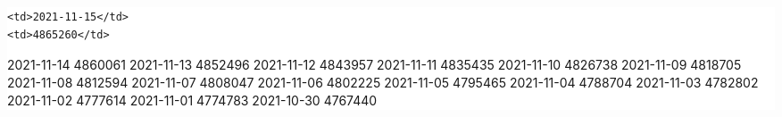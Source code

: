     <td>2021-11-15</td>
    <td>4865260</td>
  </tr>
  <tr>
    <td>2021-11-14</td>
    <td>4860061</td>
  </tr>
  <tr>
    <td>2021-11-13</td>
    <td>4852496</td>
  </tr>
  <tr>
    <td>2021-11-12</td>
    <td>4843957</td>
  </tr>
  <tr>
    <td>2021-11-11</td>
    <td>4835435</td>
  </tr>
  <tr>
    <td>2021-11-10</td>
    <td>4826738</td>
  </tr>
  <tr>
    <td>2021-11-09</td>
    <td>4818705</td>
  </tr>
  <tr>
    <td>2021-11-08</td>
    <td>4812594</td>
  </tr>
  <tr>
    <td>2021-11-07</td>
    <td>4808047</td>
  </tr>
  <tr>
    <td>2021-11-06</td>
    <td>4802225</td>
  </tr>
  <tr>
    <td>2021-11-05</td>
    <td>4795465</td>
  </tr>
  <tr>
    <td>2021-11-04</td>
    <td>4788704</td>
  </tr>
  <tr>
    <td>2021-11-03</td>
    <td>4782802</td>
  </tr>
  <tr>
    <td>2021-11-02</td>
    <td>4777614</td>
  </tr>
  <tr>
    <td>2021-11-01</td>
    <td>4774783</td>
  </tr>
  <tr>
    <td>2021-10-30</td>
    <td>4767440</td>
  </tr>
  <tr>